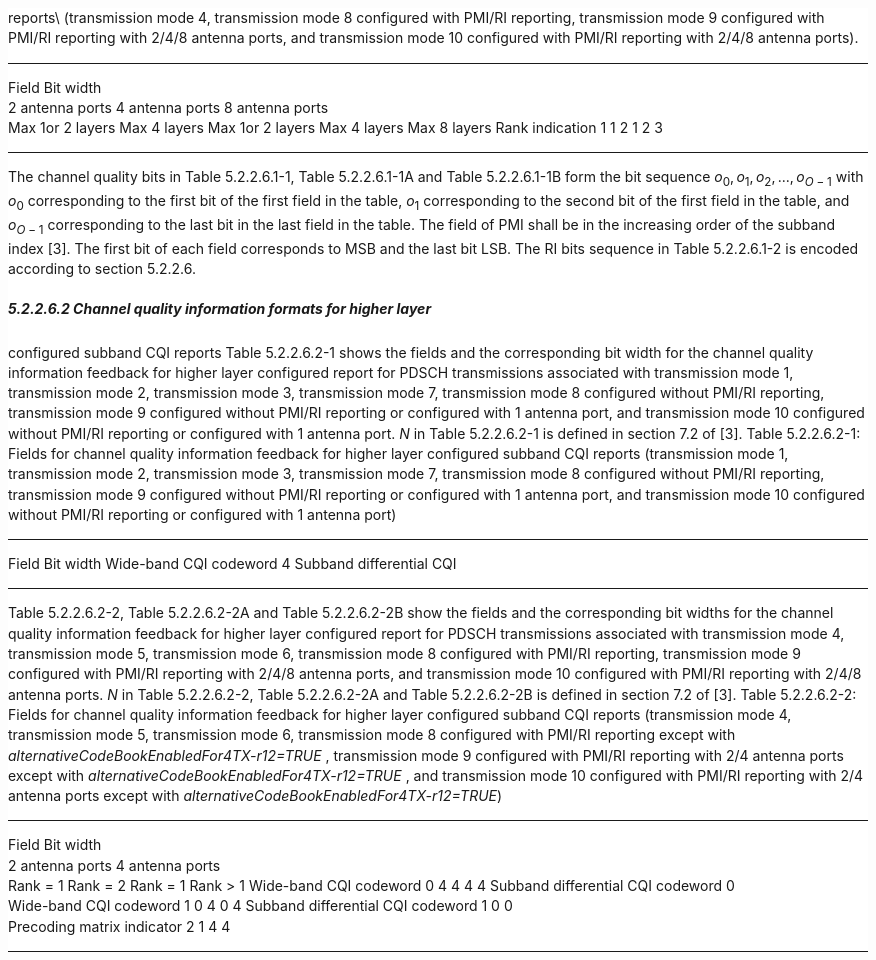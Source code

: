 reports\ (transmission mode 4, transmission mode 8 configured with PMI/RI
reporting, transmission mode 9 configured with PMI/RI reporting with 2/4/8
antenna ports, and transmission mode 10 configured with PMI/RI reporting with
2/4/8 antenna ports).
* * *
Field Bit width  
2 antenna ports 4 antenna ports 8 antenna ports  
Max 1or 2 layers Max 4 layers Max 1or 2 layers Max 4 layers Max 8 layers Rank
indication 1 1 2 1 2 3
* * *
The channel quality bits in Table 5.2.2.6.1-1, Table 5.2.2.6.1-1A and Table
5.2.2.6.1-1B form the bit sequence
$o_{0},o_{1},o_{2},\text{.}\text{.}\text{.},o_{O - 1}$ with $o_{0}$
corresponding to the first bit of the first field in the table, $o_{1}$
corresponding to the second bit of the first field in the table, and $o_{O -
1}$ corresponding to the last bit in the last field in the table. The field of
PMI shall be in the increasing order of the subband index [3]. The first bit
of each field corresponds to MSB and the last bit LSB. The RI bits sequence in
Table 5.2.2.6.1-2 is encoded according to section 5.2.2.6.
##### 5.2.2.6.2 Channel quality information formats for higher layer
configured subband CQI reports
Table 5.2.2.6.2-1 shows the fields and the corresponding bit width for the
channel quality information feedback for higher layer configured report for
PDSCH transmissions associated with transmission mode 1, transmission mode 2,
transmission mode 3, transmission mode 7, transmission mode 8 configured
without PMI/RI reporting, transmission mode 9 configured without PMI/RI
reporting or configured with 1 antenna port, and transmission mode 10
configured without PMI/RI reporting or configured with 1 antenna port. $N$ in
Table 5.2.2.6.2-1 is defined in section 7.2 of [3].
Table 5.2.2.6.2-1: Fields for channel quality information feedback for higher
layer configured subband CQI reports (transmission mode 1, transmission mode
2, transmission mode 3, transmission mode 7, transmission mode 8 configured
without PMI/RI reporting, transmission mode 9 configured without PMI/RI
reporting or configured with 1 antenna port, and transmission mode 10
configured without PMI/RI reporting or configured with 1 antenna port)
* * *
Field Bit width Wide-band CQI codeword 4 Subband differential CQI
* * *
Table 5.2.2.6.2-2, Table 5.2.2.6.2-2A and Table 5.2.2.6.2-2B show the fields
and the corresponding bit widths for the channel quality information feedback
for higher layer configured report for PDSCH transmissions associated with
transmission mode 4, transmission mode 5, transmission mode 6, transmission
mode 8 configured with PMI/RI reporting, transmission mode 9 configured with
PMI/RI reporting with 2/4/8 antenna ports, and transmission mode 10 configured
with PMI/RI reporting with 2/4/8 antenna ports. $N$ in Table 5.2.2.6.2-2,
Table 5.2.2.6.2-2A and Table 5.2.2.6.2-2B is defined in section 7.2 of [3].
Table 5.2.2.6.2-2: Fields for channel quality information feedback for higher
layer configured subband CQI reports (transmission mode 4, transmission mode
5, transmission mode 6, transmission mode 8 configured with PMI/RI reporting
except with _alternativeCodeBookEnabledFor4TX-r12=TRUE_ , transmission mode 9
configured with PMI/RI reporting with 2/4 antenna ports except with
_alternativeCodeBookEnabledFor4TX-r12=TRUE_ , and transmission mode 10
configured with PMI/RI reporting with 2/4 antenna ports except with
_alternativeCodeBookEnabledFor4TX-r12=TRUE_)
* * *
Field Bit width  
2 antenna ports 4 antenna ports  
Rank = 1 Rank = 2 Rank = 1 Rank > 1 Wide-band CQI codeword 0 4 4 4 4 Subband
differential CQI codeword 0  
Wide-band CQI codeword 1 0 4 0 4 Subband differential CQI codeword 1 0 0  
Precoding matrix indicator 2 1 4 4
* * *